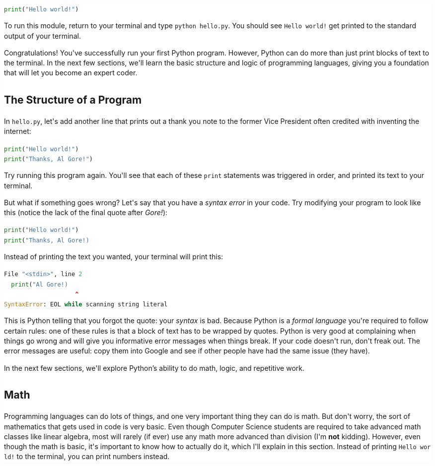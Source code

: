 ~~~python
print("Hello world!")
~~~

To run this module, return to your terminal and type `python hello.py`. You should see `Hello world!` get printed to the standard output of your terminal.

Congratulations! You've successfully run your first Python program. However, Python can do more than just print blocks of text to the terminal. In the next few sections, we'll learn the basic structure and logic of programming languages, giving you a foundation that will let you become an expert coder.


## The Structure of a Program

In `hello.py`, let's add another line that prints out a thank you note to the former Vice President often credited with inventing the internet:

~~~python
print("Hello world!")
print("Thanks, Al Gore!")
~~~

Try running this program again. You'll see that each of these `print` statements was triggered in order, and printed its text to your terminal.

But what if something goes wrong? Let's say that you have a _syntax error_ in your code. Try modifying your program to look like this (notice the lack of the final quote after _Gore!_):

~~~python
print("Hello world!")
print("Thanks, Al Gore!)
~~~

Instead of printing the text you wanted, your terminal will print this:

~~~python
File "<stdin>", line 2
  print("Al Gore!)
                    ^
SyntaxError: EOL while scanning string literal
~~~

This is Python telling that you forgot the quote: your _syntax_ is bad. Because Python is a _formal language_ you're required to follow certain rules: one of these rules is that a block of text has to be wrapped by quotes. Python is very good at complaining when things go wrong and will give you informative error messages when things break. If your code doesn't run, don't freak out. The error messages are useful: copy them into Google and see if other people have had the same issue (they have).

In the next few sections, we'll explore Python’s ability to do math, logic, and repetitive work.


## Math

Programming languages can do lots of things, and one very important thing they can do is math. But don't worry, the sort of mathematics that gets used in code is very basic. Even though Computer Science students are required to take advanced math classes like linear algebra, most will rarely (if ever) use any math more advanced than division (I'm __not__ kidding). However, even though the math is basic, it's important to know how to actually do it, which I'll explain in this section.
Instead of printing `Hello world!` to the terminal, you can print numbers instead.
